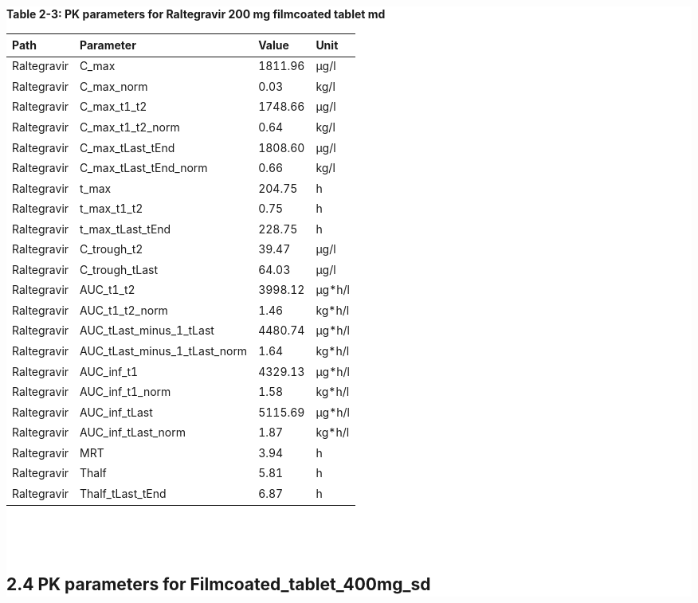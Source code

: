 
<a id="table-2-3"></a>

**Table 2-3: PK parameters for Raltegravir 200 mg filmcoated tablet md**


|Path        |Parameter                    |Value   |Unit   |
|:-----------|:----------------------------|:-------|:------|
|Raltegravir |C_max                        |1811.96 |µg/l   |
|Raltegravir |C_max_norm                   |0.03    |kg/l   |
|Raltegravir |C_max_t1_t2                  |1748.66 |µg/l   |
|Raltegravir |C_max_t1_t2_norm             |0.64    |kg/l   |
|Raltegravir |C_max_tLast_tEnd             |1808.60 |µg/l   |
|Raltegravir |C_max_tLast_tEnd_norm        |0.66    |kg/l   |
|Raltegravir |t_max                        |204.75  |h      |
|Raltegravir |t_max_t1_t2                  |0.75    |h      |
|Raltegravir |t_max_tLast_tEnd             |228.75  |h      |
|Raltegravir |C_trough_t2                  |39.47   |µg/l   |
|Raltegravir |C_trough_tLast               |64.03   |µg/l   |
|Raltegravir |AUC_t1_t2                    |3998.12 |µg*h/l |
|Raltegravir |AUC_t1_t2_norm               |1.46    |kg*h/l |
|Raltegravir |AUC_tLast_minus_1_tLast      |4480.74 |µg*h/l |
|Raltegravir |AUC_tLast_minus_1_tLast_norm |1.64    |kg*h/l |
|Raltegravir |AUC_inf_t1                   |4329.13 |µg*h/l |
|Raltegravir |AUC_inf_t1_norm              |1.58    |kg*h/l |
|Raltegravir |AUC_inf_tLast                |5115.69 |µg*h/l |
|Raltegravir |AUC_inf_tLast_norm           |1.87    |kg*h/l |
|Raltegravir |MRT                          |3.94    |h      |
|Raltegravir |Thalf                        |5.81    |h      |
|Raltegravir |Thalf_tLast_tEnd             |6.87    |h      |


<br>
<br>


## 2.4 PK parameters for Filmcoated_tablet_400mg_sd <a id="pk-parameters-filmcoated_tablet_400mg_sd"></a>
